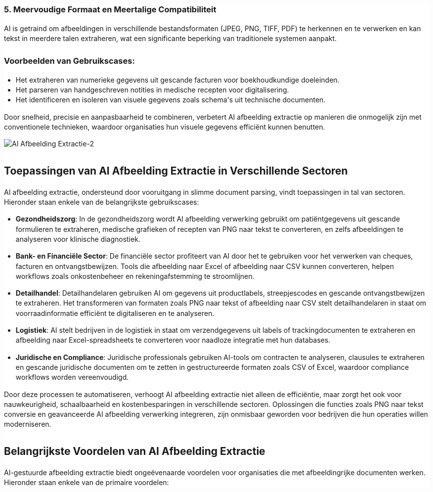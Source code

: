 ### 5. Meervoudige Formaat en Meertalige Compatibiliteit

AI is getraind om afbeeldingen in verschillende bestandsformaten (JPEG, PNG, TIFF, PDF) te herkennen en te verwerken en kan tekst in meerdere talen extraheren, wat een significante beperking van traditionele systemen aanpakt.

### Voorbeelden van Gebruikscases:

- Het extraheren van numerieke gegevens uit gescande facturen voor boekhoudkundige doeleinden.
- Het parseren van handgeschreven notities in medische recepten voor digitalisering.
- Het identificeren en isoleren van visuele gegevens zoals schema's uit technische documenten.

Door snelheid, precisie en aanpasbaarheid te combineren, verbetert AI afbeelding extractie op manieren die onmogelijk zijn met conventionele technieken, waardoor organisaties hun visuele gegevens efficiënt kunnen benutten.

![AI Afbeelding Extractie-2](/images/solutions/ai-image-extraction-2.png)

## Toepassingen van AI Afbeelding Extractie in Verschillende Sectoren

AI afbeelding extractie, ondersteund door vooruitgang in slimme document parsing, vindt toepassingen in tal van sectoren. Hieronder staan enkele van de belangrijkste gebruikscases:

- **Gezondheidszorg**: In de gezondheidszorg wordt AI afbeelding verwerking gebruikt om patiëntgegevens uit gescande formulieren te extraheren, medische grafieken of recepten van PNG naar tekst te converteren, en zelfs afbeeldingen te analyseren voor klinische diagnostiek.

- **Bank- en Financiële Sector**: De financiële sector profiteert van AI door het te gebruiken voor het verwerken van cheques, facturen en ontvangstbewijzen. Tools die afbeelding naar Excel of afbeelding naar CSV kunnen converteren, helpen workflows zoals onkostenbeheer en rekeningafstemming te stroomlijnen.

- **Detailhandel**: Detailhandelaren gebruiken AI om gegevens uit productlabels, streepjescodes en gescande ontvangstbewijzen te extraheren. Het transformeren van formaten zoals PNG naar tekst of afbeelding naar CSV stelt detailhandelaren in staat om voorraadinformatie efficiënt te digitaliseren en te analyseren.

- **Logistiek**: AI stelt bedrijven in de logistiek in staat om verzendgegevens uit labels of trackingdocumenten te extraheren en afbeelding naar Excel-spreadsheets te converteren voor naadloze integratie met hun databases.

- **Juridische en Compliance**: Juridische professionals gebruiken AI-tools om contracten te analyseren, clausules te extraheren en gescande juridische documenten om te zetten in gestructureerde formaten zoals CSV of Excel, waardoor compliance workflows worden vereenvoudigd.

Door deze processen te automatiseren, verhoogt AI afbeelding extractie niet alleen de efficiëntie, maar zorgt het ook voor nauwkeurigheid, schaalbaarheid en kostenbesparingen in verschillende sectoren. Oplossingen die functies zoals PNG naar tekst conversie en geavanceerde AI afbeelding verwerking integreren, zijn onmisbaar geworden voor bedrijven die hun operaties willen moderniseren.

## Belangrijkste Voordelen van AI Afbeelding Extractie

AI-gestuurde afbeelding extractie biedt ongeëvenaarde voordelen voor organisaties die met afbeeldingrijke documenten werken. Hieronder staan enkele van de primaire voordelen:
